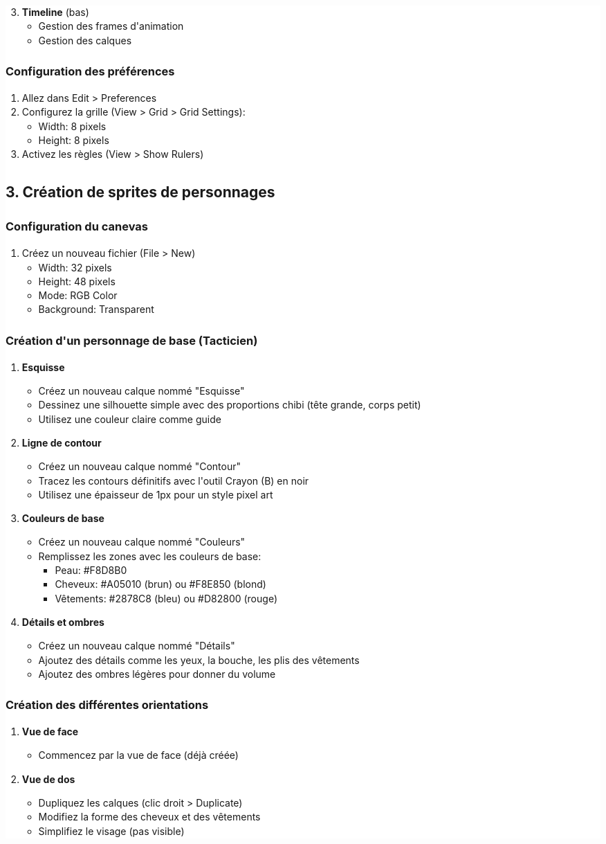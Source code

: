 3. **Timeline** (bas)
   - Gestion des frames d'animation
   - Gestion des calques

### Configuration des préférences
1. Allez dans Edit > Preferences
2. Configurez la grille (View > Grid > Grid Settings):
   - Width: 8 pixels
   - Height: 8 pixels
3. Activez les règles (View > Show Rulers)

## 3. Création de sprites de personnages

### Configuration du canevas
1. Créez un nouveau fichier (File > New)
   - Width: 32 pixels
   - Height: 48 pixels
   - Mode: RGB Color
   - Background: Transparent

### Création d'un personnage de base (Tacticien)
1. **Esquisse**
   - Créez un nouveau calque nommé "Esquisse"
   - Dessinez une silhouette simple avec des proportions chibi (tête grande, corps petit)
   - Utilisez une couleur claire comme guide

2. **Ligne de contour**
   - Créez un nouveau calque nommé "Contour"
   - Tracez les contours définitifs avec l'outil Crayon (B) en noir
   - Utilisez une épaisseur de 1px pour un style pixel art

3. **Couleurs de base**
   - Créez un nouveau calque nommé "Couleurs"
   - Remplissez les zones avec les couleurs de base:
     - Peau: #F8D8B0
     - Cheveux: #A05010 (brun) ou #F8E850 (blond)
     - Vêtements: #2878C8 (bleu) ou #D82800 (rouge)

4. **Détails et ombres**
   - Créez un nouveau calque nommé "Détails"
   - Ajoutez des détails comme les yeux, la bouche, les plis des vêtements
   - Ajoutez des ombres légères pour donner du volume

### Création des différentes orientations
1. **Vue de face**
   - Commencez par la vue de face (déjà créée)

2. **Vue de dos**
   - Dupliquez les calques (clic droit > Duplicate)
   - Modifiez la forme des cheveux et des vêtements
   - Simplifiez le visage (pas visible)
